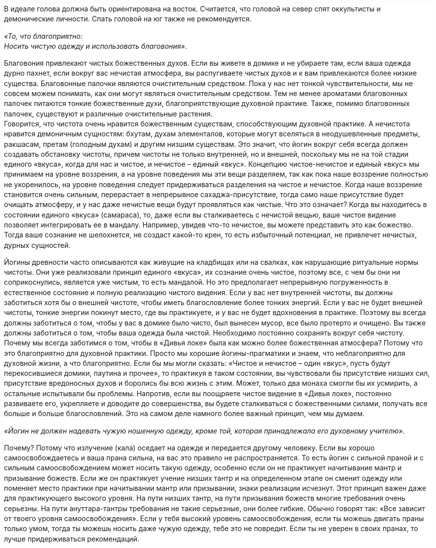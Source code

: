  В идеале голова должна быть ориентирована на восток. Считается, что головой на север спят оккультисты и демонические личности. Спать головой на юг также не рекомендуется.   
  
_«То, что благоприятно:_   
 _Носить чистую одежду и использовать благовония»._   
  
 Благовония привлекают чистых божественных духов. Если вы живете в домике и не убираете там, если ваша одежда дурно пахнет, если вокруг вас нечистая атмосфера, вы распугиваете чистых духов и к вам привлекаются более низкие существа. Благовонные палочки являются очистительным средством. Пока у нас нет тонкой чувствительности, мы не совсем можем понимать, как они могут являться очистительным средством. Тем не менее ароматами благовонных палочек питаются тонкие божественные духи, благоприятствующие духовной практике. Также, помимо благовонных палочек, существуют и различные очистительные растения.   
 Говорится, что чистота очень нравится божественным существам, способствующим духовной практике. А нечистота нравится демоничным сущностям: бхутам, духам элементалов, которые могут вселяться в неодушевленные предметы, ракшасам, претам (голодным духам) и другим низшим существам. Это значит, что йогин вокруг себя всегда должен создавать обстановку чистоты, причем чистоты не только внутренней, но и внешней, поскольку мы не на той стадии единого «вкуса», когда для нас и чистое, и нечистое – единый «вкус». Концепцию чистое-нечистое и единый «вкус» мы принимаем на уровне воззрения, а на уровне поведения мы эти вещи разделяем, так как пока наше воззрение полностью не укоренилось, на уровне поведения следует придерживаться разделения на чистое и нечистое. Когда наше воззрение становится очень сильным, перерастает в непрерывное сахаджа-присутствие, тогда само наше присутствие будет очищать атмосферу, и у нас даже нечистые вещи будут проявляться как чистые. Что это означает? Когда вы находитесь в состоянии единого «вкуса» (самараса), то, даже если вы сталкиваетесь с нечистой вещью, ваше чистое видение позволяет интегрировать ее в мандалу. Например, увидев что-то нечистое, вы можете представить это как божество. Тогда ваше сознание не шелохнется, не создаст какой-то крен, то есть избыточный потенциал, не привлечет нечистых, дурных сущностей.   
  
 Йогины древности часто описываются как живущие на кладбищах или на свалках, как нарушающие ритуальные нормы чистоты. Они уже реализовали принцип единого «вкуса», их сознание очень чистое, поэтому все, с чем бы они ни соприкоснулись, является уже чистым, то есть мандалой. Но это предполагает непрерывную погруженность в естественное состояние и полную реализацию чистого видения. Если у вас нет внутренней чистоты, вы должны заботиться хотя бы о внешней чистоте, чтобы иметь благословление более тонких энергий. Если у вас не будет внешней чистоты, тонкие энергии покинут место, где вы практикуете, и у вас не будет вдохновения в практике. Поэтому вы всегда должны заботиться о том, чтобы у вас в домике было чисто, был вынесен мусор, все было протерто и очищено. Вы также должны заботиться о том, чтобы ваша одежда была чистой. Необходимо постоянно сохранять вокруг себя чистоту.   
 Почему мы всегда заботимся о том, чтобы в «Дивья локе» была как можно более божественная атмосфера? Потому что это благоприятно для духовной практики. Просто мы хорошие йогины-прагматики и знаем, что неблагоприятно для духовной жизни, а что благоприятно. Если бы мы могли сказать: «Чистое и нечистое – один «вкус», пусть будут перекосившиеся домики, паутина и прочее», то практикуя в таком состоянии, вы чувствовали бы присутствие низших сил, присутствие вредоносных духов и боролись бы всю жизнь с этим. Может, только два монаха смогли бы их усмирить, а остальные испытывали бы проблемы. Напротив, если вы поощряете чистое видение в «Дивья локе», постоянно развиваете его, укрепляете и доводите до совершенства, вы будете сталкиваться с божественными силами, получать все больше и больше благословлений. Это на самом деле намного более важный принцип, чем мы думаем.   
  
_«Йогин не должен надевать чужую ношенную одежду, кроме той, которая принадлежала его духовному учителю»._   
  
 Почему? Потому что излучение (кала) оседает на одежде и передается другому человеку. Если вы хорошо самоосвобождаетесь и ваша прана сильна, на вас это правило не распространяется. То есть йогин с сильной праной и с сильным самоосвобождением может носить такую одежду, особенно если он не практикует начитывание мантр и призывание божеств. Если же он практикует учение низших тантр и на определенном этапе он сменит одежду или поменяет место практики при начитывании мантр или призывании, знаки реализации исчезнут. Этот принцип важен даже для практикующего высокого уровня. На пути низших тантр, на пути призывания божеств многие требования очень серьезны. На пути ануттара-тантры требования не такие серьезные, они более гибкие. Обычно говорят так: «Все зависит от твоего уровня самоосвобождения». Если у тебя высокий уровень самоосвобождения, если ты можешь двигать праны только умом, тогда ты можешь носить даже чужую одежду, тебе это не повредит. Если ты не уверен в своих пранах, то лучше придерживаться рекомендаций.   
  